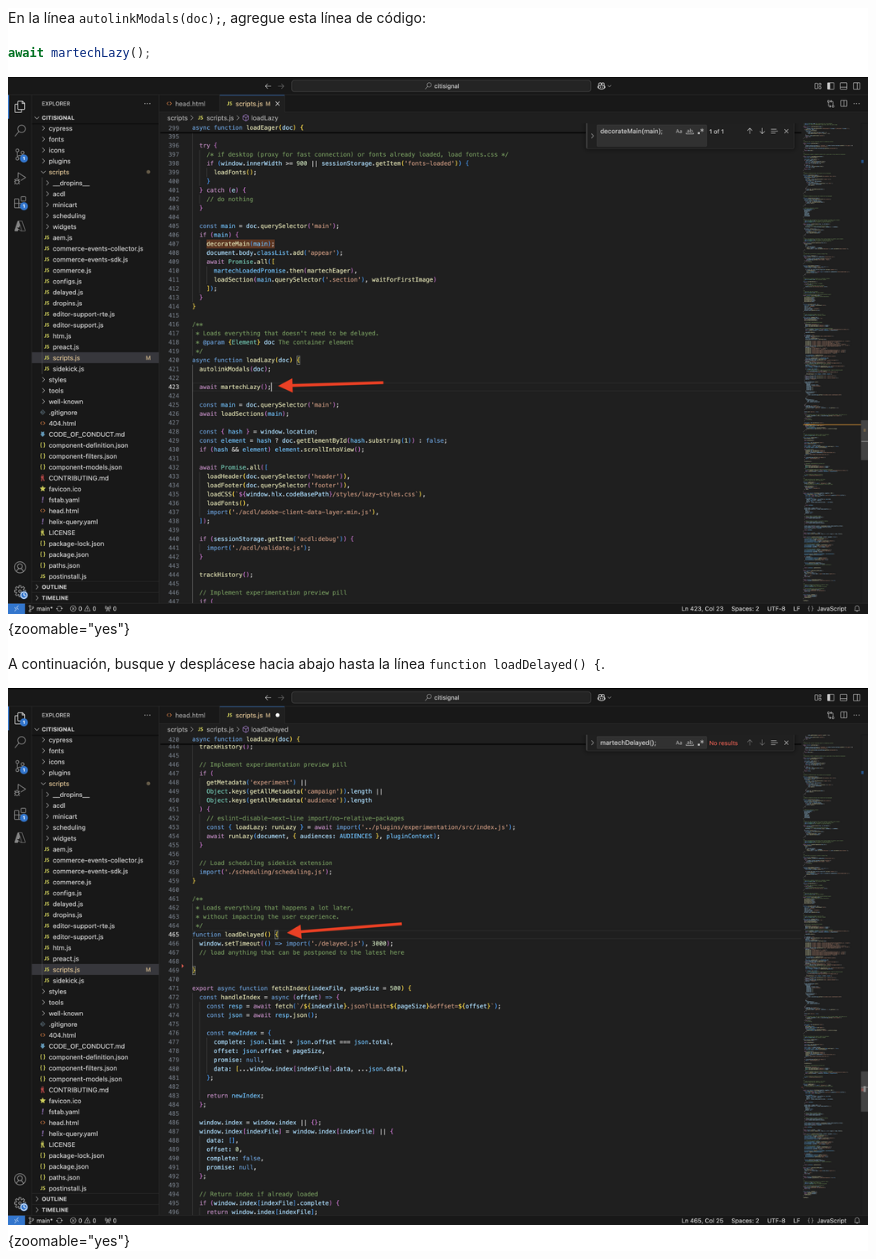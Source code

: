 En la línea `autolinkModals(doc);`, agregue esta línea de código:

```javascript
await martechLazy();
```

![AEMCS](./images/mtplugin9.png){zoomable="yes"}

A continuación, busque y desplácese hacia abajo hasta la línea `function loadDelayed() {`.

![AEMCS](./images/mtplugin11a.png){zoomable="yes"}

